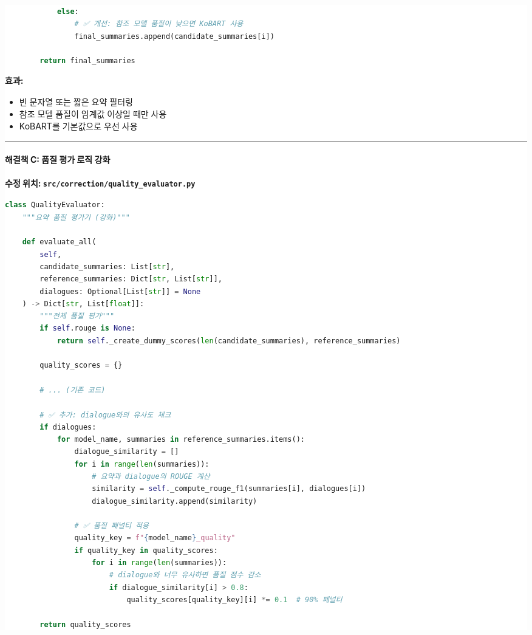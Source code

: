 ```python
            else:
                # ✅ 개선: 참조 모델 품질이 낮으면 KoBART 사용
                final_summaries.append(candidate_summaries[i])

        return final_summaries
```

**효과:**
- 빈 문자열 또는 짧은 요약 필터링
- 참조 모델 품질이 임계값 이상일 때만 사용
- KoBART를 기본값으로 우선 사용

---

#### 해결책 C: 품질 평가 로직 강화

**수정 위치: `src/correction/quality_evaluator.py`**

```python
class QualityEvaluator:
    """요약 품질 평가기 (강화)"""

    def evaluate_all(
        self,
        candidate_summaries: List[str],
        reference_summaries: Dict[str, List[str]],
        dialogues: Optional[List[str]] = None
    ) -> Dict[str, List[float]]:
        """전체 품질 평가"""
        if self.rouge is None:
            return self._create_dummy_scores(len(candidate_summaries), reference_summaries)

        quality_scores = {}

        # ... (기존 코드)

        # ✅ 추가: dialogue와의 유사도 체크
        if dialogues:
            for model_name, summaries in reference_summaries.items():
                dialogue_similarity = []
                for i in range(len(summaries)):
                    # 요약과 dialogue의 ROUGE 계산
                    similarity = self._compute_rouge_f1(summaries[i], dialogues[i])
                    dialogue_similarity.append(similarity)

                # ✅ 품질 페널티 적용
                quality_key = f"{model_name}_quality"
                if quality_key in quality_scores:
                    for i in range(len(summaries)):
                        # dialogue와 너무 유사하면 품질 점수 감소
                        if dialogue_similarity[i] > 0.8:
                            quality_scores[quality_key][i] *= 0.1  # 90% 페널티

        return quality_scores
```

